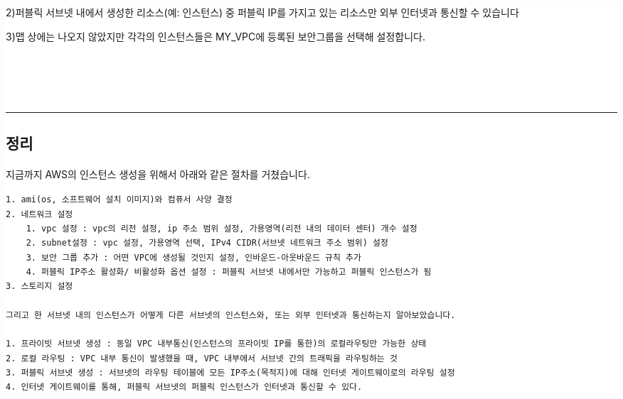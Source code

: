   2)퍼블릭 서브넷 내에서 생성한 리소스(예: 인스턴스) 중 퍼블릭 IP를 가지고 있는 리소스만 외부 인터넷과 통신할 수 있습니다
  
  3)맵 상에는 나오지 않았지만 각각의 인스턴스들은 MY_VPC에 등록된 보안그룹을 선택해 설정합니다.
  <br/><br/><br/><br/><br/>



---

  ## 정리
  지금까지 AWS의 인스턴스 생성을 위해서 아래와 같은 절차를 거쳤습니다.
    
    1. ami(os, 소프트웨어 설치 이미지)와 컴퓨서 사양 결정
    2. 네트워크 설정 
        1. vpc 설정 : vpc의 리전 설정, ip 주소 범위 설정, 가용영역(리전 내의 데이터 센터) 개수 설정
        2. subnet설정 : vpc 설정, 가용영역 선택, IPv4 CIDR(서브넷 네트워크 주소 범위) 설정
        3. 보안 그룹 추가 : 어떤 VPC에 생성될 것인지 설정, 인바운드-아웃바운드 규칙 추가
        4. 퍼블릭 IP주소 활성화/ 비활성화 옵션 설정 : 퍼블릭 서브넷 내에서만 가능하고 퍼블릭 인스턴스가 됨
    3. 스토리지 설정
    
    그리고 한 서브넷 내의 인스턴스가 어떻게 다른 서브넷의 인스턴스와, 또는 외부 인터넷과 통신하는지 알아보았습니다.
    
    1. 프라이빗 서브넷 생성 : 동일 VPC 내부통신(인스턴스의 프라이빗 IP를 통한)의 로컬라우팅만 가능한 상태
    2. 로컬 라우팅 : VPC 내부 통신이 발생했을 때, VPC 내부에서 서브넷 간의 트래픽을 라우팅하는 것
    3. 퍼블릭 서브넷 생성 : 서브넷의 라우팅 테이블에 모든 IP주소(목적지)에 대해 인터넷 게이트웨이로의 라우팅 설정
    4. 인터넷 게이트웨이를 통해, 퍼블릭 서브넷의 퍼블릭 인스턴스가 인터넷과 통신할 수 있다.
